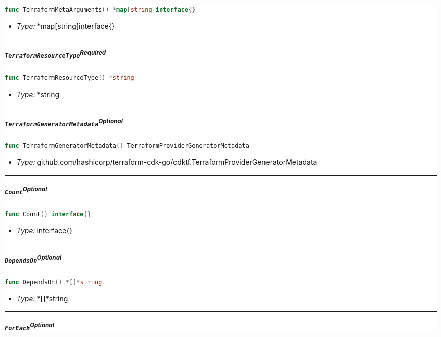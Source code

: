 ```go
func TerraformMetaArguments() *map[string]interface{}
```

- *Type:* *map[string]interface{}

---

##### `TerraformResourceType`<sup>Required</sup> <a name="TerraformResourceType" id="@cdktf/provider-vsphere.dataVsphereHostPciDevice.DataVsphereHostPciDevice.property.terraformResourceType"></a>

```go
func TerraformResourceType() *string
```

- *Type:* *string

---

##### `TerraformGeneratorMetadata`<sup>Optional</sup> <a name="TerraformGeneratorMetadata" id="@cdktf/provider-vsphere.dataVsphereHostPciDevice.DataVsphereHostPciDevice.property.terraformGeneratorMetadata"></a>

```go
func TerraformGeneratorMetadata() TerraformProviderGeneratorMetadata
```

- *Type:* github.com/hashicorp/terraform-cdk-go/cdktf.TerraformProviderGeneratorMetadata

---

##### `Count`<sup>Optional</sup> <a name="Count" id="@cdktf/provider-vsphere.dataVsphereHostPciDevice.DataVsphereHostPciDevice.property.count"></a>

```go
func Count() interface{}
```

- *Type:* interface{}

---

##### `DependsOn`<sup>Optional</sup> <a name="DependsOn" id="@cdktf/provider-vsphere.dataVsphereHostPciDevice.DataVsphereHostPciDevice.property.dependsOn"></a>

```go
func DependsOn() *[]*string
```

- *Type:* *[]*string

---

##### `ForEach`<sup>Optional</sup> <a name="ForEach" id="@cdktf/provider-vsphere.dataVsphereHostPciDevice.DataVsphereHostPciDevice.property.forEach"></a>
